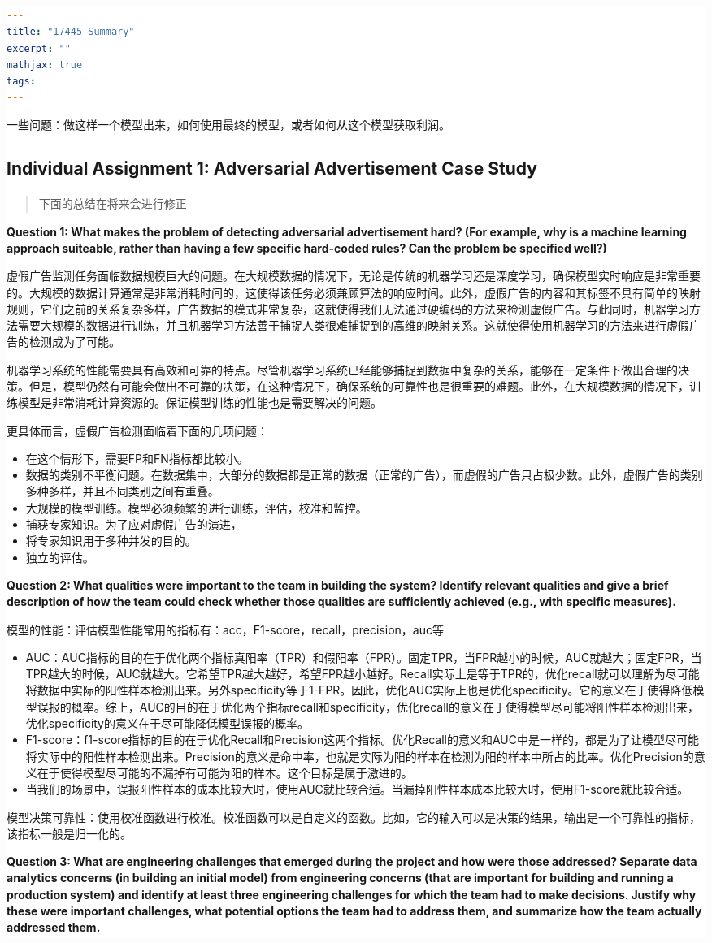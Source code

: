 ```yaml
---
title: "17445-Summary"
excerpt: ""
mathjax: true
tags: 
---
```


一些问题：做这样一个模型出来，如何使用最终的模型，或者如何从这个模型获取利润。

## Individual Assignment 1: Adversarial Advertisement Case Study

> 下面的总结在将来会进行修正

**Question 1: What makes the problem of detecting adversarial advertisement hard? (For example, why is a machine learning approach suiteable, rather than having a few specific hard-coded rules? Can the problem be specified well?)**

虚假广告监测任务面临数据规模巨大的问题。在大规模数据的情况下，无论是传统的机器学习还是深度学习，确保模型实时响应是非常重要的。大规模的数据计算通常是非常消耗时间的，这使得该任务必须兼顾算法的响应时间。此外，虚假广告的内容和其标签不具有简单的映射规则，它们之前的关系复杂多样，广告数据的模式非常复杂，这就使得我们无法通过硬编码的方法来检测虚假广告。与此同时，机器学习方法需要大规模的数据进行训练，并且机器学习方法善于捕捉人类很难捕捉到的高维的映射关系。这就使得使用机器学习的方法来进行虚假广告的检测成为了可能。

机器学习系统的性能需要具有高效和可靠的特点。尽管机器学习系统已经能够捕捉到数据中复杂的关系，能够在一定条件下做出合理的决策。但是，模型仍然有可能会做出不可靠的决策，在这种情况下，确保系统的可靠性也是很重要的难题。此外，在大规模数据的情况下，训练模型是非常消耗计算资源的。保证模型训练的性能也是需要解决的问题。

更具体而言，虚假广告检测面临着下面的几项问题：

- 在这个情形下，需要FP和FN指标都比较小。
- 数据的类别不平衡问题。在数据集中，大部分的数据都是正常的数据（正常的广告），而虚假的广告只占极少数。此外，虚假广告的类别多种多样，并且不同类别之间有重叠。
- 大规模的模型训练。模型必须频繁的进行训练，评估，校准和监控。
- 捕获专家知识。为了应对虚假广告的演进，
- 将专家知识用于多种并发的目的。
- 独立的评估。

**Question 2: What qualities were important to the team in building the system? Identify relevant qualities and give a brief description of how the team could check whether those qualities are sufficiently achieved (e.g., with specific measures).**

模型的性能：评估模型性能常用的指标有：acc，F1-score，recall，precision，auc等

- AUC：AUC指标的目的在于优化两个指标真阳率（TPR）和假阳率（FPR）。固定TPR，当FPR越小的时候，AUC就越大；固定FPR，当TPR越大的时候，AUC就越大。它希望TPR越大越好，希望FPR越小越好。Recall实际上是等于TPR的，优化recall就可以理解为尽可能将数据中实际的阳性样本检测出来。另外specificity等于1-FPR。因此，优化AUC实际上也是优化specificity。它的意义在于使得降低模型误报的概率。综上，AUC的目的在于优化两个指标recall和specificity，优化recall的意义在于使得模型尽可能将阳性样本检测出来，优化specificity的意义在于尽可能降低模型误报的概率。
- F1-score：f1-score指标的目的在于优化Recall和Precision这两个指标。优化Recall的意义和AUC中是一样的，都是为了让模型尽可能将实际中的阳性样本检测出来。Precision的意义是命中率，也就是实际为阳的样本在检测为阳的样本中所占的比率。优化Precision的意义在于使得模型尽可能的不漏掉有可能为阳的样本。这个目标是属于激进的。
- 当我们的场景中，误报阳性样本的成本比较大时，使用AUC就比较合适。当漏掉阳性样本成本比较大时，使用F1-score就比较合适。

模型决策可靠性：使用校准函数进行校准。校准函数可以是自定义的函数。比如，它的输入可以是决策的结果，输出是一个可靠性的指标，该指标一般是归一化的。

**Question 3: What are engineering challenges that emerged during the project and how were those addressed? Separate data analytics concerns (in building an initial model) from engineering concerns (that are important for building and running a production system) and identify at least three engineering challenges for which the team had to make decisions. Justify why these were important challenges, what potential options the team had to address them, and summarize how the team actually addressed them.**
